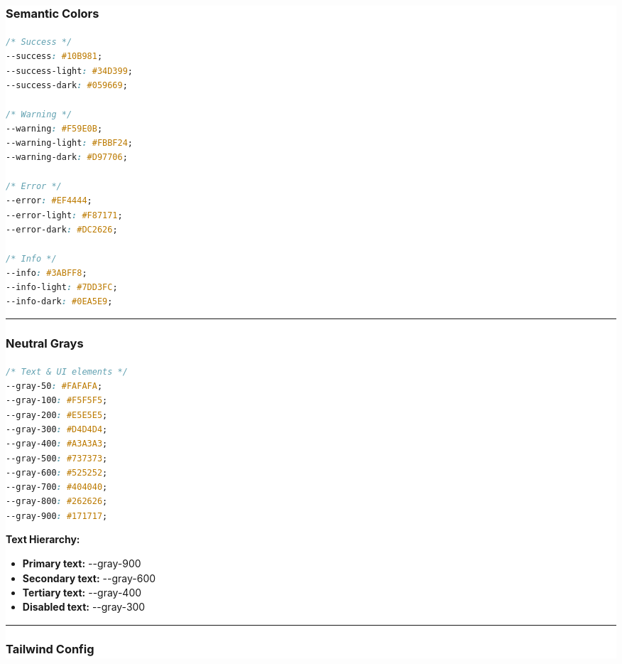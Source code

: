 
### **Semantic Colors**

```css
/* Success */
--success: #10B981;
--success-light: #34D399;
--success-dark: #059669;

/* Warning */
--warning: #F59E0B;
--warning-light: #FBBF24;
--warning-dark: #D97706;

/* Error */
--error: #EF4444;
--error-light: #F87171;
--error-dark: #DC2626;

/* Info */
--info: #3ABFF8;
--info-light: #7DD3FC;
--info-dark: #0EA5E9;
```

---

### **Neutral Grays**

```css
/* Text & UI elements */
--gray-50: #FAFAFA;
--gray-100: #F5F5F5;
--gray-200: #E5E5E5;
--gray-300: #D4D4D4;
--gray-400: #A3A3A3;
--gray-500: #737373;
--gray-600: #525252;
--gray-700: #404040;
--gray-800: #262626;
--gray-900: #171717;
```

**Text Hierarchy:**
- **Primary text:** --gray-900
- **Secondary text:** --gray-600
- **Tertiary text:** --gray-400
- **Disabled text:** --gray-300

---

### **Tailwind Config**

